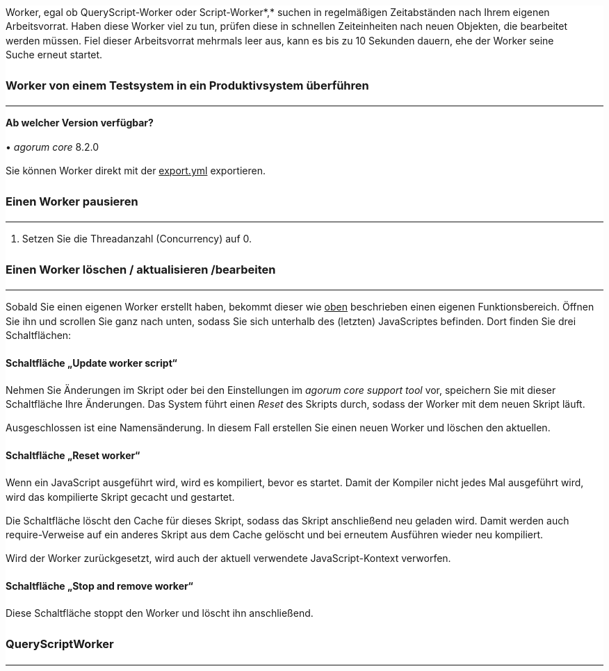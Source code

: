 Worker, egal ob QueryScript-Worker oder Script-Worker*,* suchen in regelmäßigen Zeitabständen nach Ihrem eigenen Arbeitsvorrat. Haben diese Worker viel zu tun, prüfen diese in schnellen Zeiteinheiten nach neuen Objekten, die bearbeitet werden müssen. Fiel dieser Arbeitsvorrat mehrmals leer aus, kann es bis zu 10 Sekunden dauern, ehe der Worker seine Suche erneut startet.

### Worker von einem Testsystem in ein Produktivsystem überführen

* * *

**Ab welcher Version verfügbar?**

• *agorum core* 8.2.0

Sie können Worker direkt mit der [export.yml](#) exportieren.

### Einen Worker pausieren

* * *

1. Setzen Sie die Threadanzahl (Concurrency) auf 0.

### Einen Worker löschen / aktualisieren /bearbeiten

* * *

Sobald Sie einen eigenen Worker erstellt haben, bekommt dieser wie [oben](#SubStatistics) beschrieben einen eigenen Funktionsbereich. Öffnen Sie ihn und scrollen Sie ganz nach unten, sodass Sie sich unterhalb des (letzten) JavaScriptes befinden. Dort finden Sie drei Schaltflächen:

#### Schaltfläche „Update worker script“

Nehmen Sie Änderungen im Skript oder bei den Einstellungen im *agorum core* *support tool* vor, speichern Sie mit dieser Schaltfläche Ihre Änderungen. Das System führt einen *Reset* des Skripts durch, sodass der Worker mit dem neuen Skript läuft.

Ausgeschlossen ist eine *​*​​​​​​Namensänderung. In diesem Fall erstellen Sie einen neuen Worker und löschen den aktuellen.

#### Schaltfläche „Reset worker“

Wenn ein JavaScript ausgeführt wird, wird es kompiliert, bevor es startet. Damit der Kompiler nicht jedes Mal ausgeführt wird, wird das kompilierte Skript gecacht und gestartet.

Die Schaltfläche löscht den Cache für dieses Skript, sodass das Skript anschließend neu geladen wird. Damit werden auch require-Verweise auf ein anderes Skript aus dem Cache gelöscht und bei erneutem Ausführen wieder neu kompiliert.

Wird der Worker zurückgesetzt, wird auch der aktuell verwendete JavaScript-Kontext verworfen.

#### Schaltfläche „Stop and remove worker“

Diese Schaltfläche stoppt den Worker und löscht ihn anschließend.

### QueryScriptWorker

* * *
